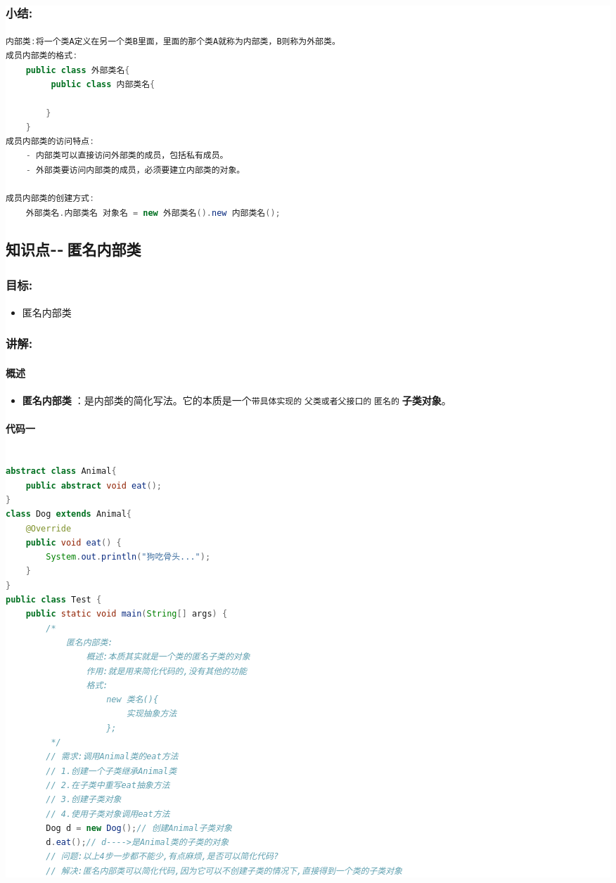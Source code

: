 ### 小结:

```java
内部类:将一个类A定义在另一个类B里面，里面的那个类A就称为内部类，B则称为外部类。
成员内部类的格式:
    public class 外部类名{
         public class 内部类名{

        }
    }
成员内部类的访问特点:
    - 内部类可以直接访问外部类的成员，包括私有成员。
    - 外部类要访问内部类的成员，必须要建立内部类的对象。

成员内部类的创建方式:
    外部类名.内部类名 对象名 = new 外部类名().new 内部类名();
```

## 知识点-- 匿名内部类

### 目标:

- 匿名内部类

### 讲解:

#### 概述

- **匿名内部类** ：是内部类的简化写法。它的本质是一个`带具体实现的` `父类或者父接口的` `匿名的` **子类对象**。

#### 代码一

```java

abstract class Animal{
    public abstract void eat();
}
class Dog extends Animal{
    @Override
    public void eat() {
        System.out.println("狗吃骨头...");
    }
}
public class Test {
    public static void main(String[] args) {
        /*
            匿名内部类:
                概述:本质其实就是一个类的匿名子类的对象
                作用:就是用来简化代码的,没有其他的功能
                格式:
                    new 类名(){
                        实现抽象方法
                    };
         */
        // 需求:调用Animal类的eat方法
        // 1.创建一个子类继承Animal类
        // 2.在子类中重写eat抽象方法
        // 3.创建子类对象
        // 4.使用子类对象调用eat方法
        Dog d = new Dog();// 创建Animal子类对象
        d.eat();// d---->是Animal类的子类的对象
        // 问题:以上4步一步都不能少,有点麻烦,是否可以简化代码?
        // 解决:匿名内部类可以简化代码,因为它可以不创建子类的情况下,直接得到一个类的子类对象

```